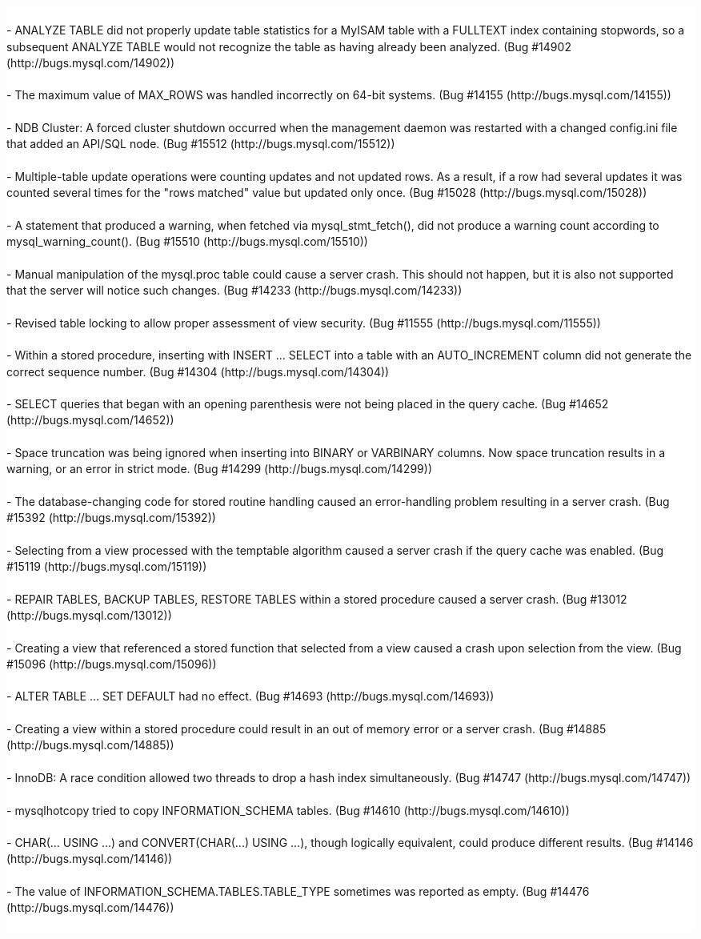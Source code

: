 <br>
- ANALYZE TABLE did not properly update table statistics for a MyISAM table with a FULLTEXT index containing stopwords, so a subsequent ANALYZE TABLE would not recognize the table as having already been analyzed. (Bug #14902 (http://bugs.mysql.com/14902))<br>
<br>
- The maximum value of MAX_ROWS was handled incorrectly on 64-bit systems. (Bug #14155 (http://bugs.mysql.com/14155))<br>
<br>
- NDB Cluster: A forced cluster shutdown occurred when the management daemon was restarted with a changed config.ini file that added an API/SQL node. (Bug #15512 (http://bugs.mysql.com/15512))<br>
<br>
- Multiple-table update operations were counting updates and not updated rows. As a result, if a row had several updates it was counted several times for the "rows matched" value but updated only once. (Bug #15028 (http://bugs.mysql.com/15028))<br>
<br>
- A  statement  that  produced  a  warning,  when  fetched  via mysql_stmt_fetch(), did not produce a warning count according to mysql_warning_count(). (Bug #15510 (http://bugs.mysql.com/15510))<br>
<br>
- Manual manipulation of the mysql.proc table could cause a server crash. This should not happen, but it is also not supported that the server  will  notice  such  changes. (Bug #14233 (http://bugs.mysql.com/14233))<br>
<br>
- Revised table locking to allow proper assessment of view security. (Bug #11555 (http://bugs.mysql.com/11555))<br>
<br>
- Within a stored procedure, inserting with INSERT ... SELECT into a table with an AUTO_INCREMENT column did not generate the correct sequence number. (Bug #14304 (http://bugs.mysql.com/14304))<br>
<br>
- SELECT queries that began with an opening parenthesis were not being placed in the query cache. (Bug #14652 (http://bugs.mysql.com/14652))<br>
<br>
- Space truncation was being ignored when inserting into BINARY or VARBINARY columns. Now space truncation results in a warning, or an error in strict mode. (Bug #14299 (http://bugs.mysql.com/14299))<br>
<br>
- The database-changing code for stored routine handling caused an error-handling problem resulting in a server crash. (Bug #15392 (http://bugs.mysql.com/15392))<br>
<br>
- Selecting from a view processed with the temptable algorithm caused a  server  crash  if  the query cache was enabled. (Bug #15119 (http://bugs.mysql.com/15119))<br>
<br>
- REPAIR  TABLES,  BACKUP TABLES, RESTORE TABLES within a stored procedure  caused  a  server  crash. (Bug #13012 (http://bugs.mysql.com/13012))<br>
<br>
- Creating a view that referenced a stored function that selected from a view caused a crash upon selection from the view. (Bug #15096 (http://bugs.mysql.com/15096))<br>
<br>
- ALTER  TABLE  ...  SET  DEFAULT  had  no  effect. (Bug #14693 (http://bugs.mysql.com/14693))<br>
<br>
- Creating a view within a stored procedure could result in an out of memory  error  or  a  server  crash. (Bug #14885 (http://bugs.mysql.com/14885))<br>
<br>
- InnoDB: A race condition allowed two threads to drop a hash index simultaneously. (Bug #14747 (http://bugs.mysql.com/14747))<br>
<br>
- mysqlhotcopy tried to copy INFORMATION_SCHEMA tables. (Bug #14610 (http://bugs.mysql.com/14610))<br>
<br>
- CHAR(...  USING  ...) and CONVERT(CHAR(...) USING ...), though logically equivalent, could produce different results. (Bug #14146 (http://bugs.mysql.com/14146))<br>
<br>
- The value of INFORMATION_SCHEMA.TABLES.TABLE_TYPE sometimes was reported as empty. (Bug #14476 (http://bugs.mysql.com/14476))<br>
<br>